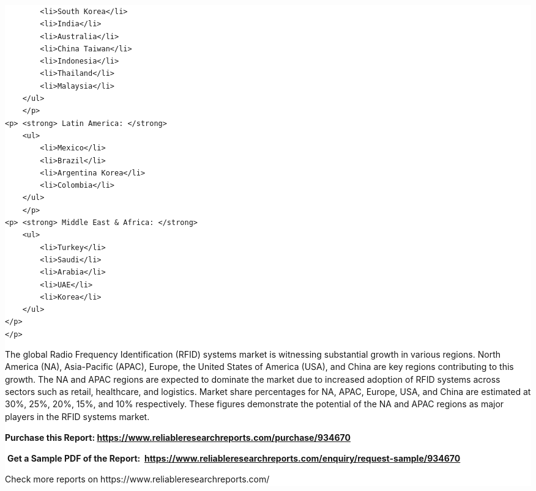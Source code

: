             <li>South Korea</li>
            <li>India</li>
            <li>Australia</li>
            <li>China Taiwan</li>
            <li>Indonesia</li>
            <li>Thailand</li>
            <li>Malaysia</li>
        </ul>
        </p> 
    <p> <strong> Latin America: </strong>
        <ul>
            <li>Mexico</li>
            <li>Brazil</li>
            <li>Argentina Korea</li>
            <li>Colombia</li>
        </ul>
        </p> 
    <p> <strong> Middle East & Africa: </strong>
        <ul>
            <li>Turkey</li>
            <li>Saudi</li>
            <li>Arabia</li>
            <li>UAE</li>
            <li>Korea</li>
        </ul>
    </p>
    </p>
<p><p>The global Radio Frequency Identification (RFID) systems market is witnessing substantial growth in various regions. North America (NA), Asia-Pacific (APAC), Europe, the United States of America (USA), and China are key regions contributing to this growth. The NA and APAC regions are expected to dominate the market due to increased adoption of RFID systems across sectors such as retail, healthcare, and logistics. Market share percentages for NA, APAC, Europe, USA, and China are estimated at 30%, 25%, 20%, 15%, and 10% respectively. These figures demonstrate the potential of the NA and APAC regions as major players in the RFID systems market.</p></p>
<p><strong>Purchase this Report: <a href="https://www.reliableresearchreports.com/purchase/934670">https://www.reliableresearchreports.com/purchase/934670</a></strong></p>
<p>&nbsp;<strong>Get a Sample PDF of the Report:&nbsp;&nbsp;<a href="https://www.reliableresearchreports.com/enquiry/request-sample/934670">https://www.reliableresearchreports.com/enquiry/request-sample/934670</a></strong></p>
<p><strong></strong></p>
<p>Check more reports on https://www.reliableresearchreports.com/</p>